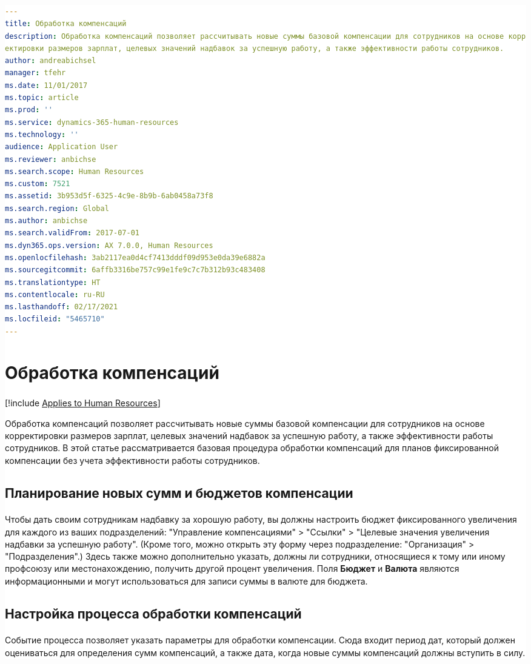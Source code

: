 ```yaml
---
title: Обработка компенсаций
description: Обработка компенсаций позволяет рассчитывать новые суммы базовой компенсации для сотрудников на основе корректировки размеров зарплат, целевых значений надбавок за успешную работу, а также эффективности работы сотрудников.
author: andreabichsel
manager: tfehr
ms.date: 11/01/2017
ms.topic: article
ms.prod: ''
ms.service: dynamics-365-human-resources
ms.technology: ''
audience: Application User
ms.reviewer: anbichse
ms.search.scope: Human Resources
ms.custom: 7521
ms.assetid: 3b953d5f-6325-4c9e-8b9b-6ab0458a73f8
ms.search.region: Global
ms.author: anbichse
ms.search.validFrom: 2017-07-01
ms.dyn365.ops.version: AX 7.0.0, Human Resources
ms.openlocfilehash: 3ab2117ea0d4cf7413dddf09d953e0da39e6882a
ms.sourcegitcommit: 6affb3316be757c99e1fe9c7c7b312b93c483408
ms.translationtype: HT
ms.contentlocale: ru-RU
ms.lasthandoff: 02/17/2021
ms.locfileid: "5465710"
---
```

# <a name="process-compensation"></a>Обработка компенсаций

[!include [Applies to Human Resources](../includes/applies-to-hr.md)]

Обработка компенсаций позволяет рассчитывать новые суммы базовой компенсации для сотрудников на основе корректировки размеров зарплат, целевых значений надбавок за успешную работу, а также эффективности работы сотрудников. В этой статье рассматривается базовая процедура обработки компенсаций для планов фиксированной компенсации без учета эффективности работы сотрудников.

## <a name="plan-the-new-compensation-amounts-and-budgets"></a>Планирование новых сумм и бюджетов компенсации
Чтобы дать своим сотрудникам надбавку за хорошую работу, вы должны настроить бюджет фиксированного увеличения для каждого из ваших подразделений: "Управление компенсациями" > "Ссылки" > "Целевые значения увеличения надбавки за успешную работу". (Кроме того, можно открыть эту форму через подразделение: "Организация" > "Подразделения".) Здесь также можно дополнительно указать, должны ли сотрудники, относящиеся к тому или иному профсоюзу или местонахождению, получить другой процент увеличения. Поля **Бюджет** и **Валюта** являются информационными и могут использоваться для записи суммы в валюте для бюджета.

## <a name="set-up-the-compensation-process"></a>Настройка процесса обработки компенсаций
Событие процесса позволяет указать параметры для обработки компенсации. Сюда входит период дат, который должен оцениваться для определения сумм компенсаций, а также дата, когда новые суммы компенсаций должны вступить в силу.
